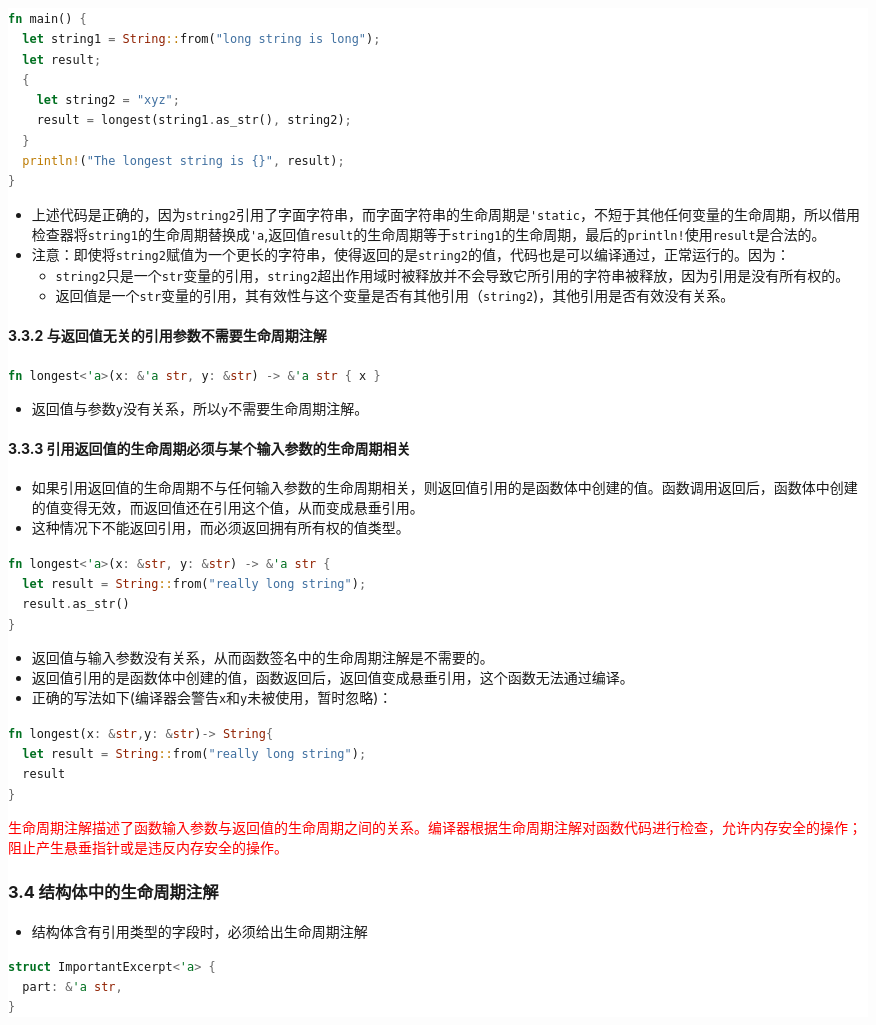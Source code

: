 ```rust
fn main() {
  let string1 = String::from("long string is long");
  let result;
  {
    let string2 = "xyz";
    result = longest(string1.as_str(), string2);
  }
  println!("The longest string is {}", result);
}
```

* 上述代码是正确的，因为```string2```引用了字面字符串，而字面字符串的生命周期是```'static```，不短于其他任何变量的生命周期，所以借用检查器将```string1```的生命周期替换成```'a```,返回值```result```的生命周期等于```string1```的生命周期，最后的```println!```使用```result```是合法的。
* 注意：即使将```string2```赋值为一个更长的字符串，使得返回的是```string2```的值，代码也是可以编译通过，正常运行的。因为：
  * ```string2```只是一个```str```变量的引用，```string2```超出作用域时被释放并不会导致它所引用的字符串被释放，因为引用是没有所有权的。
  * 返回值是一个```str```变量的引用，其有效性与这个变量是否有其他引用（```string2```)，其他引用是否有效没有关系。

#### 3.3.2 与返回值无关的引用参数不需要生命周期注解

```rust
fn longest<'a>(x: &'a str, y: &str) -> &'a str { x }
```

* 返回值与参数```y```没有关系，所以```y```不需要生命周期注解。

#### 3.3.3 引用返回值的生命周期必须与某个输入参数的生命周期相关

* 如果引用返回值的生命周期不与任何输入参数的生命周期相关，则返回值引用的是函数体中创建的值。函数调用返回后，函数体中创建的值变得无效，而返回值还在引用这个值，从而变成悬垂引用。
* 这种情况下不能返回引用，而必须返回拥有所有权的值类型。

```rust
fn longest<'a>(x: &str, y: &str) -> &'a str {
  let result = String::from("really long string");
  result.as_str()
}
```

* 返回值与输入参数没有关系，从而函数签名中的生命周期注解是不需要的。
* 返回值引用的是函数体中创建的值，函数返回后，返回值变成悬垂引用，这个函数无法通过编译。
* 正确的写法如下(编译器会警告```x```和```y```未被使用，暂时忽略)：

```rust
fn longest(x: &str,y: &str)-> String{
  let result = String::from("really long string");
  result
}
```

<font color="red">
生命周期注解描述了函数输入参数与返回值的生命周期之间的关系。编译器根据生命周期注解对函数代码进行检查，允许内存安全的操作；阻止产生悬垂指针或是违反内存安全的操作。</font>

### 3.4 结构体中的生命周期注解

* 结构体含有引用类型的字段时，必须给出生命周期注解

```rust
struct ImportantExcerpt<'a> {
  part: &'a str,
}
```
